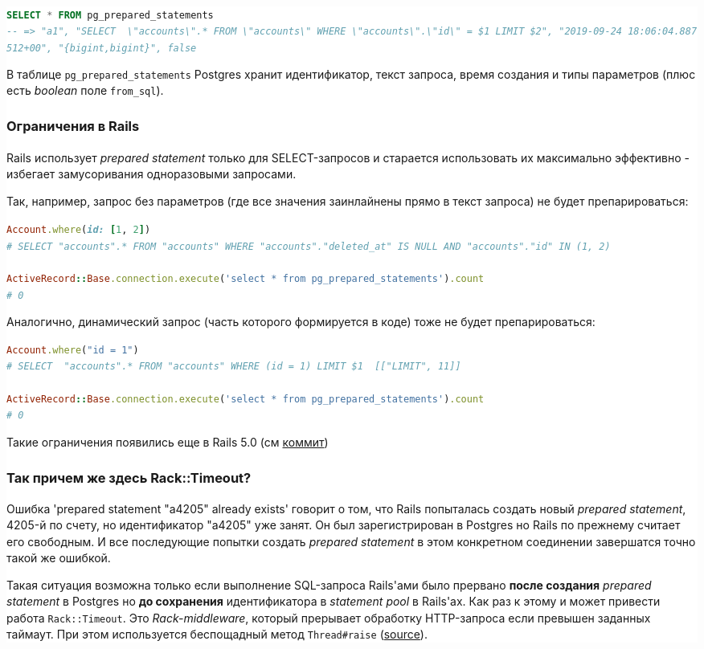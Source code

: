 ```sql
SELECT * FROM pg_prepared_statements
-- => "a1", "SELECT  \"accounts\".* FROM \"accounts\" WHERE \"accounts\".\"id\" = $1 LIMIT $2", "2019-09-24 18:06:04.887512+00", "{bigint,bigint}", false
```

В таблице `pg_prepared_statements` Postgres хранит идентификатор, текст
запроса, время создания и типы параметров (плюс есть *boolean* поле
`from_sql`).


### Ограничения в Rails

Rails использует *prepared statement* только для SELECT-запросов и
старается использовать их максимально эффективно - избегает
замусоривания одноразовыми запросами.

Так, например, запрос без параметров (где все значения заинлайнены прямо
в текст запроса) не будет препарироваться:

```ruby
Account.where(id: [1, 2])
# SELECT "accounts".* FROM "accounts" WHERE "accounts"."deleted_at" IS NULL AND "accounts"."id" IN (1, 2)

ActiveRecord::Base.connection.execute('select * from pg_prepared_statements').count
# 0
```

Аналогично, динамический запрос (часть которого формируется в коде) тоже
не будет препарироваться:

```ruby
Account.where("id = 1")
# SELECT  "accounts".* FROM "accounts" WHERE (id = 1) LIMIT $1  [["LIMIT", 11]]

ActiveRecord::Base.connection.execute('select * from pg_prepared_statements').count
# 0
```

Такие ограничения появились еще в Rails 5.0 (см [коммит](https://github.com/rails/rails/commit/cbcdecd2c55fca9613722779231de2d8dd67ad02))


### Так причем же здесь Rack::Timeout?

Ошибка 'prepared statement "a4205" already exists' говорит о том, что
Rails попыталась создать новый *prepared statement*, 4205-й по счету, но
идентификатор "a4205" уже занят. Он был зарегистрирован в Postgres но
Rails по прежнему считает его свободным. И все последующие попытки
создать *prepared statement* в этом конкретном соединении завершатся
точно такой же ошибкой.

Такая ситуация возможна только если выполнение SQL-запроса Rails'ами
было прервано **после создания** *prepared statement* в Postgres но **до
сохранения** идентификатора в *statement pool* в Rails'ах. Как раз к
этому и может привести работа `Rack::Timeout`. Это *Rack-middleware*,
который прерывает обработку HTTP-запроса если превышен заданных таймаут.
При этом используется беспощадный метод `Thread#raise`
([source](https://github.com/sharpstone/rack-timeout/blob/v0.5.1/lib/rack/timeout/core.rb#L119)).


[jekyll-gh]: https://github.com/mojombo/jekyll
[jekyll]:    http://jekyllrb.com